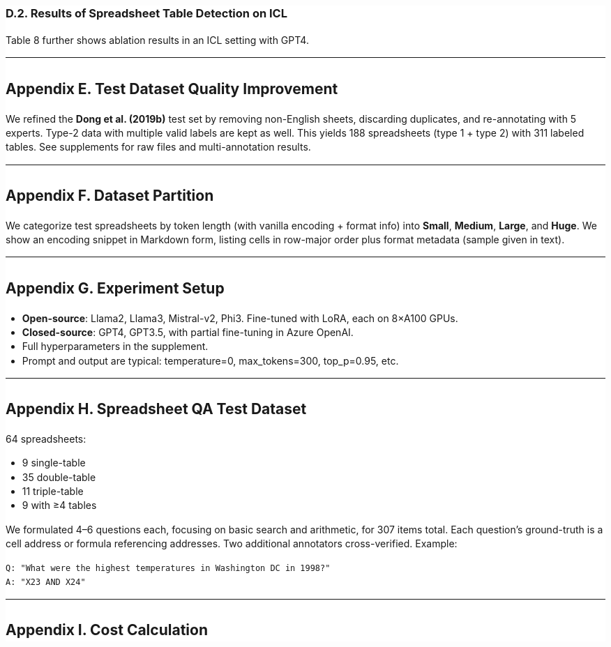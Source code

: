 ### D.2. Results of Spreadsheet Table Detection on ICL

Table 8 further shows ablation results in an ICL setting with GPT4.

---

## Appendix E. Test Dataset Quality Improvement

We refined the **Dong et al. (2019b)** test set by removing non-English sheets, discarding duplicates, and re-annotating with 5 experts. Type-2 data with multiple valid labels are kept as well. This yields 188 spreadsheets (type 1 + type 2) with 311 labeled tables. See supplements for raw files and multi-annotation results.

---

## Appendix F. Dataset Partition

We categorize test spreadsheets by token length (with vanilla encoding + format info) into **Small**, **Medium**, **Large**, and **Huge**. We show an encoding snippet in Markdown form, listing cells in row-major order plus format metadata (sample given in text).

---

## Appendix G. Experiment Setup

- **Open-source**: Llama2, Llama3, Mistral-v2, Phi3. Fine-tuned with LoRA, each on 8×A100 GPUs.
- **Closed-source**: GPT4, GPT3.5, with partial fine-tuning in Azure OpenAI.
- Full hyperparameters in the supplement.
- Prompt and output are typical: temperature=0, max_tokens=300, top_p=0.95, etc.

---

## Appendix H. Spreadsheet QA Test Dataset

64 spreadsheets:
- 9 single-table
- 35 double-table
- 11 triple-table
- 9 with ≥4 tables

We formulated 4–6 questions each, focusing on basic search and arithmetic, for 307 items total. Each question’s ground-truth is a cell address or formula referencing addresses. Two additional annotators cross-verified. Example:

```
Q: "What were the highest temperatures in Washington DC in 1998?"
A: "X23 AND X24"
```

---

## Appendix I. Cost Calculation
